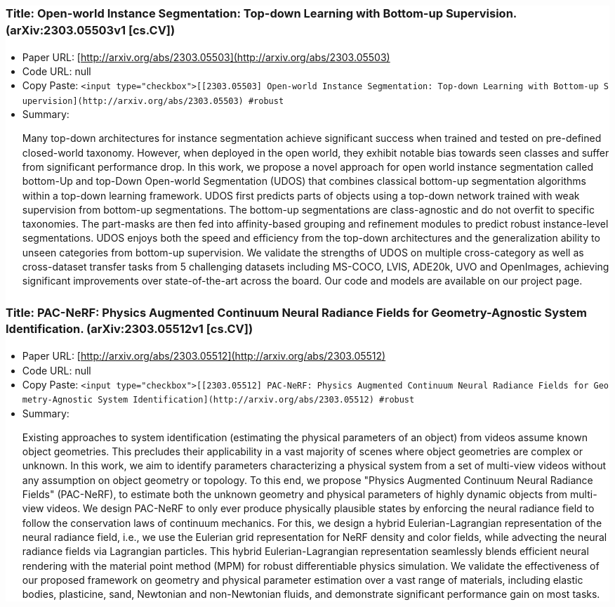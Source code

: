</p>

### Title: Open-world Instance Segmentation: Top-down Learning with Bottom-up Supervision. (arXiv:2303.05503v1 [cs.CV])
* Paper URL: [http://arxiv.org/abs/2303.05503](http://arxiv.org/abs/2303.05503)
* Code URL: null
* Copy Paste: `<input type="checkbox">[[2303.05503] Open-world Instance Segmentation: Top-down Learning with Bottom-up Supervision](http://arxiv.org/abs/2303.05503) #robust`
* Summary: <p>Many top-down architectures for instance segmentation achieve significant
success when trained and tested on pre-defined closed-world taxonomy. However,
when deployed in the open world, they exhibit notable bias towards seen classes
and suffer from significant performance drop. In this work, we propose a novel
approach for open world instance segmentation called bottom-Up and top-Down
Open-world Segmentation (UDOS) that combines classical bottom-up segmentation
algorithms within a top-down learning framework. UDOS first predicts parts of
objects using a top-down network trained with weak supervision from bottom-up
segmentations. The bottom-up segmentations are class-agnostic and do not
overfit to specific taxonomies. The part-masks are then fed into affinity-based
grouping and refinement modules to predict robust instance-level segmentations.
UDOS enjoys both the speed and efficiency from the top-down architectures and
the generalization ability to unseen categories from bottom-up supervision. We
validate the strengths of UDOS on multiple cross-category as well as
cross-dataset transfer tasks from 5 challenging datasets including MS-COCO,
LVIS, ADE20k, UVO and OpenImages, achieving significant improvements over
state-of-the-art across the board. Our code and models are available on our
project page.
</p>

### Title: PAC-NeRF: Physics Augmented Continuum Neural Radiance Fields for Geometry-Agnostic System Identification. (arXiv:2303.05512v1 [cs.CV])
* Paper URL: [http://arxiv.org/abs/2303.05512](http://arxiv.org/abs/2303.05512)
* Code URL: null
* Copy Paste: `<input type="checkbox">[[2303.05512] PAC-NeRF: Physics Augmented Continuum Neural Radiance Fields for Geometry-Agnostic System Identification](http://arxiv.org/abs/2303.05512) #robust`
* Summary: <p>Existing approaches to system identification (estimating the physical
parameters of an object) from videos assume known object geometries. This
precludes their applicability in a vast majority of scenes where object
geometries are complex or unknown. In this work, we aim to identify parameters
characterizing a physical system from a set of multi-view videos without any
assumption on object geometry or topology. To this end, we propose "Physics
Augmented Continuum Neural Radiance Fields" (PAC-NeRF), to estimate both the
unknown geometry and physical parameters of highly dynamic objects from
multi-view videos. We design PAC-NeRF to only ever produce physically plausible
states by enforcing the neural radiance field to follow the conservation laws
of continuum mechanics. For this, we design a hybrid Eulerian-Lagrangian
representation of the neural radiance field, i.e., we use the Eulerian grid
representation for NeRF density and color fields, while advecting the neural
radiance fields via Lagrangian particles. This hybrid Eulerian-Lagrangian
representation seamlessly blends efficient neural rendering with the material
point method (MPM) for robust differentiable physics simulation. We validate
the effectiveness of our proposed framework on geometry and physical parameter
estimation over a vast range of materials, including elastic bodies,
plasticine, sand, Newtonian and non-Newtonian fluids, and demonstrate
significant performance gain on most tasks.
</p>
